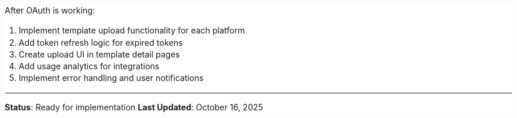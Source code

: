 After OAuth is working:

1. Implement template upload functionality for each platform
2. Add token refresh logic for expired tokens
3. Create upload UI in template detail pages
4. Add usage analytics for integrations
5. Implement error handling and user notifications

---

**Status**: Ready for implementation
**Last Updated**: October 16, 2025

